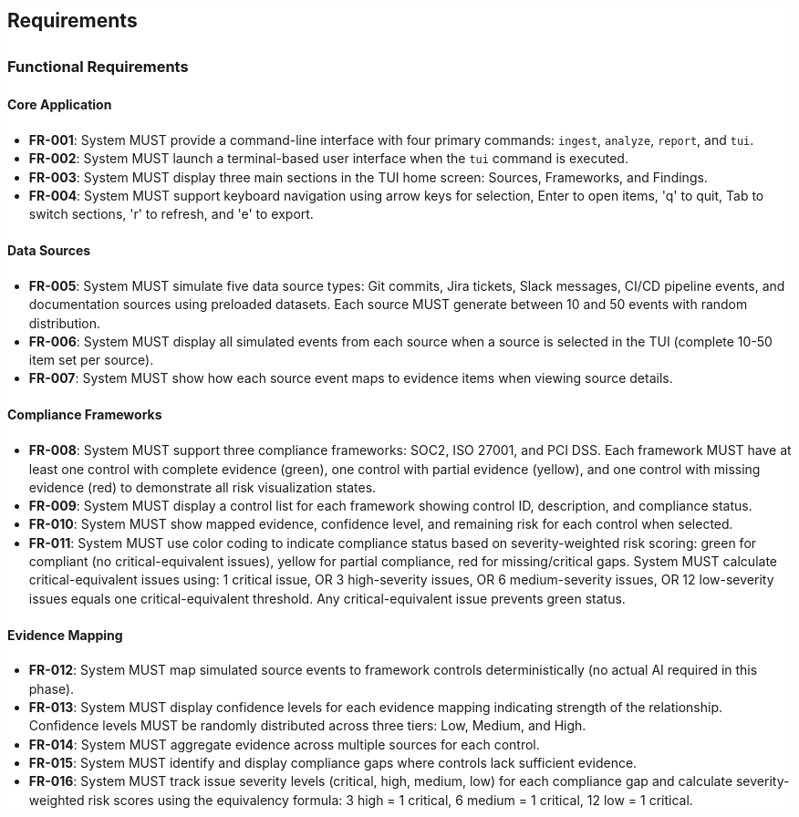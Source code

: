 
## Requirements

### Functional Requirements

#### Core Application
- **FR-001**: System MUST provide a command-line interface with four primary commands: `ingest`, `analyze`, `report`, and `tui`.
- **FR-002**: System MUST launch a terminal-based user interface when the `tui` command is executed.
- **FR-003**: System MUST display three main sections in the TUI home screen: Sources, Frameworks, and Findings.
- **FR-004**: System MUST support keyboard navigation using arrow keys for selection, Enter to open items, 'q' to quit, Tab to switch sections, 'r' to refresh, and 'e' to export.

#### Data Sources
- **FR-005**: System MUST simulate five data source types: Git commits, Jira tickets, Slack messages, CI/CD pipeline events, and documentation sources using preloaded datasets. Each source MUST generate between 10 and 50 events with random distribution.
- **FR-006**: System MUST display all simulated events from each source when a source is selected in the TUI (complete 10-50 item set per source).
- **FR-007**: System MUST show how each source event maps to evidence items when viewing source details.

#### Compliance Frameworks
- **FR-008**: System MUST support three compliance frameworks: SOC2, ISO 27001, and PCI DSS. Each framework MUST have at least one control with complete evidence (green), one control with partial evidence (yellow), and one control with missing evidence (red) to demonstrate all risk visualization states.
- **FR-009**: System MUST display a control list for each framework showing control ID, description, and compliance status.
- **FR-010**: System MUST show mapped evidence, confidence level, and remaining risk for each control when selected.
- **FR-011**: System MUST use color coding to indicate compliance status based on severity-weighted risk scoring: green for compliant (no critical-equivalent issues), yellow for partial compliance, red for missing/critical gaps. System MUST calculate critical-equivalent issues using: 1 critical issue, OR 3 high-severity issues, OR 6 medium-severity issues, OR 12 low-severity issues equals one critical-equivalent threshold. Any critical-equivalent issue prevents green status.

#### Evidence Mapping
- **FR-012**: System MUST map simulated source events to framework controls deterministically (no actual AI required in this phase).
- **FR-013**: System MUST display confidence levels for each evidence mapping indicating strength of the relationship. Confidence levels MUST be randomly distributed across three tiers: Low, Medium, and High.
- **FR-014**: System MUST aggregate evidence across multiple sources for each control.
- **FR-015**: System MUST identify and display compliance gaps where controls lack sufficient evidence.
- **FR-016**: System MUST track issue severity levels (critical, high, medium, low) for each compliance gap and calculate severity-weighted risk scores using the equivalency formula: 3 high = 1 critical, 6 medium = 1 critical, 12 low = 1 critical.
